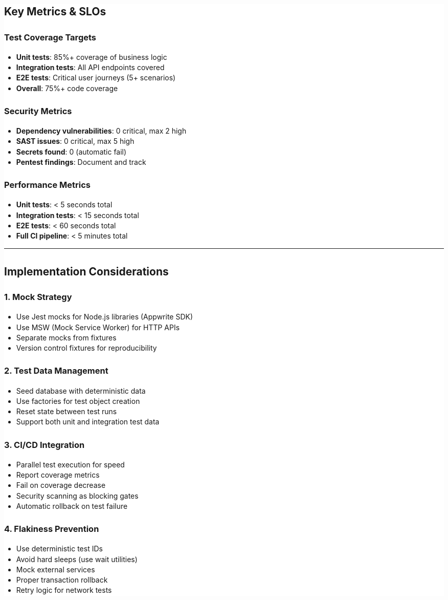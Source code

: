 
## Key Metrics & SLOs

### Test Coverage Targets
- **Unit tests**: 85%+ coverage of business logic
- **Integration tests**: All API endpoints covered
- **E2E tests**: Critical user journeys (5+ scenarios)
- **Overall**: 75%+ code coverage

### Security Metrics
- **Dependency vulnerabilities**: 0 critical, max 2 high
- **SAST issues**: 0 critical, max 5 high
- **Secrets found**: 0 (automatic fail)
- **Pentest findings**: Document and track

### Performance Metrics
- **Unit tests**: < 5 seconds total
- **Integration tests**: < 15 seconds total
- **E2E tests**: < 60 seconds total
- **Full CI pipeline**: < 5 minutes total

---

## Implementation Considerations

### 1. Mock Strategy
- Use Jest mocks for Node.js libraries (Appwrite SDK)
- Use MSW (Mock Service Worker) for HTTP APIs
- Separate mocks from fixtures
- Version control fixtures for reproducibility

### 2. Test Data Management
- Seed database with deterministic data
- Use factories for test object creation
- Reset state between test runs
- Support both unit and integration test data

### 3. CI/CD Integration
- Parallel test execution for speed
- Report coverage metrics
- Fail on coverage decrease
- Security scanning as blocking gates
- Automatic rollback on test failure

### 4. Flakiness Prevention
- Use deterministic test IDs
- Avoid hard sleeps (use wait utilities)
- Mock external services
- Proper transaction rollback
- Retry logic for network tests

